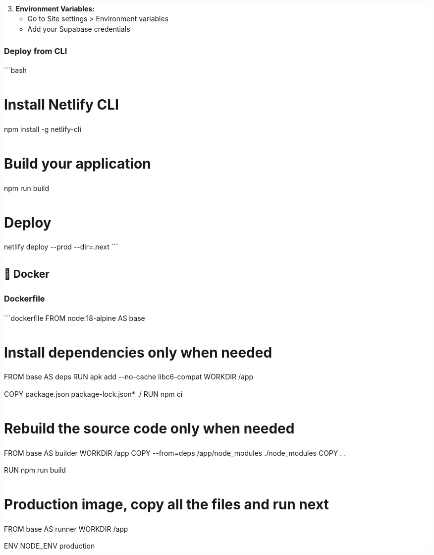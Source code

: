 3. **Environment Variables:**
   - Go to Site settings > Environment variables
   - Add your Supabase credentials

### Deploy from CLI

\`\`\`bash
# Install Netlify CLI
npm install -g netlify-cli

# Build your application
npm run build

# Deploy
netlify deploy --prod --dir=.next
\`\`\`

## 🚢 Docker

### Dockerfile

\`\`\`dockerfile
FROM node:18-alpine AS base

# Install dependencies only when needed
FROM base AS deps
RUN apk add --no-cache libc6-compat
WORKDIR /app

COPY package.json package-lock.json* ./
RUN npm ci

# Rebuild the source code only when needed
FROM base AS builder
WORKDIR /app
COPY --from=deps /app/node_modules ./node_modules
COPY . .

RUN npm run build

# Production image, copy all the files and run next
FROM base AS runner
WORKDIR /app

ENV NODE_ENV production

